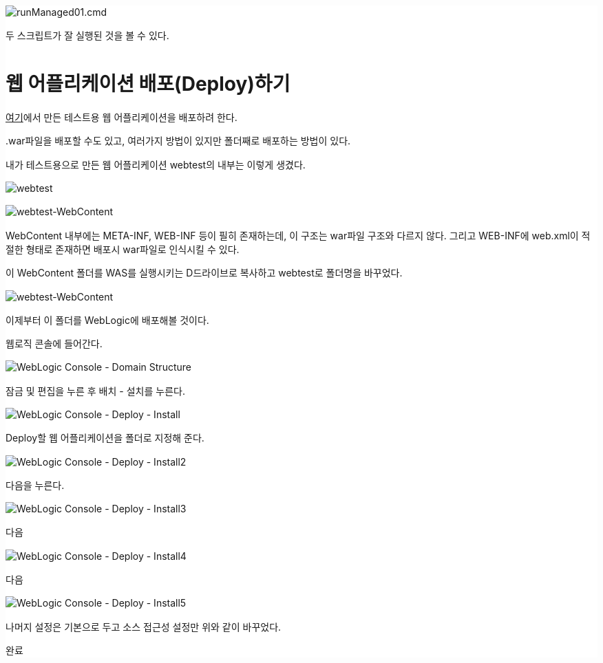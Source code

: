 
![runManaged01.cmd]({{site.url}}{{site.baseurl}}/assets/images/2019-11-18-Windows10-WebLogic12c/39.PNG)


두 스크립트가 잘 실행된 것을 볼 수 있다.



# 웹 어플리케이션 배포(Deploy)하기

[여기](https://s01va.github.io/WAS-%ED%85%8C%EC%8A%A4%ED%8A%B8%EC%9A%A9-%EC%9B%B9-%EC%96%B4%ED%94%8C%EB%A6%AC%EC%BC%80%EC%9D%B4%EC%85%98-%EB%A7%8C%EB%93%A4%EA%B8%B0/)에서 만든 테스트용 웹 어플리케이션을 배포하려 한다.

.war파일을 배포할 수도 있고, 여러가지 방법이 있지만 폴더째로 배포하는 방법이 있다.

내가 테스트용으로 만든 웹 어플리케이션 webtest의 내부는 이렇게 생겼다.

![webtest]({{site.url}}{{site.baseurl}}/assets/images/2019-11-18-Windows10-WebLogic12c/40.PNG)

![webtest-WebContent]({{site.url}}{{site.baseurl}}/assets/images/2019-11-18-Windows10-WebLogic12c/41.PNG)

WebContent 내부에는 META-INF, WEB-INF 등이 필히 존재하는데, 이 구조는 war파일 구조와 다르지 않다. 그리고 WEB-INF에 web.xml이 적절한 형태로 존재하면 배포시 war파일로 인식시킬 수 있다.

이 WebContent 폴더를 WAS를 실행시키는 D드라이브로 복사하고 webtest로 폴더명을 바꾸었다.

![webtest-WebContent]({{site.url}}{{site.baseurl}}/assets/images/2019-11-18-Windows10-WebLogic12c/42.PNG)

이제부터 이 폴더를 WebLogic에 배포해볼 것이다.

웹로직 콘솔에 들어간다.

![WebLogic Console - Domain Structure]({{site.url}}{{site.baseurl}}/assets/images/2019-11-18-Windows10-WebLogic12c/43.PNG)

잠금 및 편집을 누른 후 배치 - 설치를 누른다.

![WebLogic Console - Deploy - Install]({{site.url}}{{site.baseurl}}/assets/images/2019-11-18-Windows10-WebLogic12c/44.PNG)

Deploy할 웹 어플리케이션을 폴더로 지정해 준다.

![WebLogic Console - Deploy - Install2]({{site.url}}{{site.baseurl}}/assets/images/2019-11-18-Windows10-WebLogic12c/45.PNG)

다음을 누른다.

![WebLogic Console - Deploy - Install3]({{site.url}}{{site.baseurl}}/assets/images/2019-11-18-Windows10-WebLogic12c/46.PNG)

다음

![WebLogic Console - Deploy - Install4]({{site.url}}{{site.baseurl}}/assets/images/2019-11-18-Windows10-WebLogic12c/47.PNG)

다음

![WebLogic Console - Deploy - Install5]({{site.url}}{{site.baseurl}}/assets/images/2019-11-18-Windows10-WebLogic12c/48.PNG)

나머지 설정은 기본으로 두고 소스 접근성 설정만 위와 같이 바꾸었다.

완료
